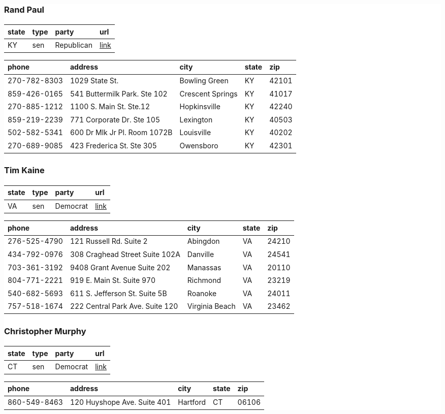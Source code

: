 
### Rand Paul

| state | type | party | url |
|:----- |:---- |:----- |:--- |
| KY | sen | Republican | [link](https://www.paul.senate.gov) |

| phone | address | city | state | zip |
|:----- |:------- |:---- |:----- |:--- |
| 270-782-8303 | 1029 State St.   | Bowling Green | KY | 42101 |
| 859-426-0165 | 541 Buttermilk Park.  Ste 102 | Crescent Springs | KY | 41017 |
| 270-885-1212 | 1100 S. Main St.  Ste.12 | Hopkinsville | KY | 42240 |
| 859-219-2239 | 771 Corporate Dr.  Ste 105 | Lexington | KY | 40503 |
| 502-582-5341 | 600 Dr Mlk Jr Pl.  Room 1072B | Louisville | KY | 40202 |
| 270-689-9085 | 423 Frederica St.  Ste 305 | Owensboro | KY | 42301 |


### Tim Kaine

| state | type | party | url |
|:----- |:---- |:----- |:--- |
| VA | sen | Democrat | [link](https://www.kaine.senate.gov) |

| phone | address | city | state | zip |
|:----- |:------- |:---- |:----- |:--- |
| 276-525-4790 | 121 Russell Rd.  Suite 2 | Abingdon | VA | 24210 |
| 434-792-0976 | 308 Craghead Street  Suite 102A | Danville | VA | 24541 |
| 703-361-3192 | 9408 Grant Avenue  Suite 202 | Manassas | VA | 20110 |
| 804-771-2221 | 919 E. Main St.  Suite 970 | Richmond | VA | 23219 |
| 540-682-5693 | 611 S. Jefferson St.  Suite 5B | Roanoke | VA | 24011 |
| 757-518-1674 | 222 Central Park Ave.  Suite 120 | Virginia Beach | VA | 23462 |


### Christopher Murphy

| state | type | party | url |
|:----- |:---- |:----- |:--- |
| CT | sen | Democrat | [link](https://www.murphy.senate.gov) |

| phone | address | city | state | zip |
|:----- |:------- |:---- |:----- |:--- |
| 860-549-8463 | 120 Huyshope Ave.  Suite 401 | Hartford | CT | 06106 |

